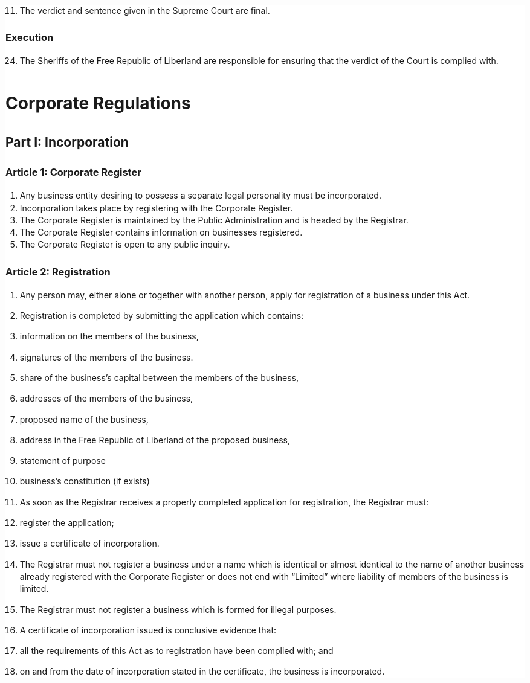 11. The verdict and sentence given in the Supreme Court are final.

### Execution

24. The Sheriffs of the Free Republic of Liberland are responsible for
  ensuring that the verdict of the Court is complied with.

Corporate Regulations
=====================

Part I: Incorporation
---------------------

### Article 1: Corporate Register

1.  Any business entity desiring to possess a separate legal personality
  must be incorporated.
2.  Incorporation takes place by registering with the Corporate
  Register.
3.  The Corporate Register is maintained by the Public Administration
  and is headed by the Registrar.
4.  The Corporate Register contains information on businesses
  registered.
5.  The Corporate Register is open to any public inquiry.

### Article 2: Registration

1.  Any person may, either alone or together with another person, apply
  for registration of a business under this Act.
2.  Registration is completed by submitting the application which
  contains:
  1.  information on the members of the business,
  2.  signatures of the members of the business.
  3.  share of the business’s capital between the members of the
    business,
  4.  addresses of the members of the business,
  5.  proposed name of the business,
  6.  address in the Free Republic of Liberland of the proposed
    business,
  7.  statement of purpose
  8.  business’s constitution (if exists)

3.  As soon as the Registrar receives a properly completed application
  for registration, the Registrar must:
  1.  register the application;
  2.  issue a certificate of incorporation.

4.  The Registrar must not register a business under a name which is
  identical or almost identical to the name of another business already
  registered with the Corporate Register or does not end with “Limited”
  where liability of members of the business is limited.
5.  The Registrar must not register a business which is formed for
  illegal purposes.
6.  A certificate of incorporation issued is conclusive evidence that:
  1.  all the requirements of this Act as to registration have been
    complied with; and
  2.  on and from the date of incorporation stated in the certificate,
    the business is incorporated.
